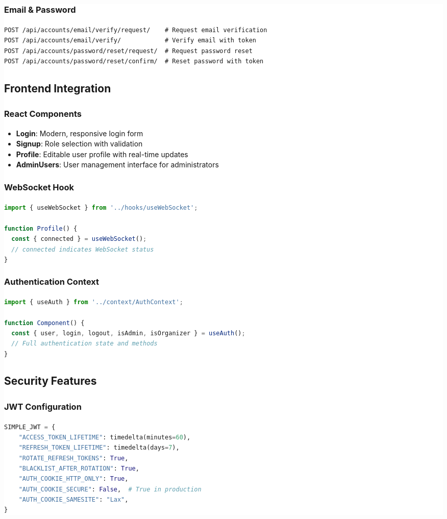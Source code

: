 ### Email & Password
```
POST /api/accounts/email/verify/request/    # Request email verification
POST /api/accounts/email/verify/            # Verify email with token
POST /api/accounts/password/reset/request/  # Request password reset
POST /api/accounts/password/reset/confirm/  # Reset password with token
```

## Frontend Integration

### React Components
- **Login**: Modern, responsive login form
- **Signup**: Role selection with validation
- **Profile**: Editable user profile with real-time updates
- **AdminUsers**: User management interface for administrators

### WebSocket Hook
```javascript
import { useWebSocket } from '../hooks/useWebSocket';

function Profile() {
  const { connected } = useWebSocket();
  // connected indicates WebSocket status
}
```

### Authentication Context
```javascript
import { useAuth } from '../context/AuthContext';

function Component() {
  const { user, login, logout, isAdmin, isOrganizer } = useAuth();
  // Full authentication state and methods
}
```

## Security Features

### JWT Configuration
```python
SIMPLE_JWT = {
    "ACCESS_TOKEN_LIFETIME": timedelta(minutes=60),
    "REFRESH_TOKEN_LIFETIME": timedelta(days=7),
    "ROTATE_REFRESH_TOKENS": True,
    "BLACKLIST_AFTER_ROTATION": True,
    "AUTH_COOKIE_HTTP_ONLY": True,
    "AUTH_COOKIE_SECURE": False,  # True in production
    "AUTH_COOKIE_SAMESITE": "Lax",
}
```
